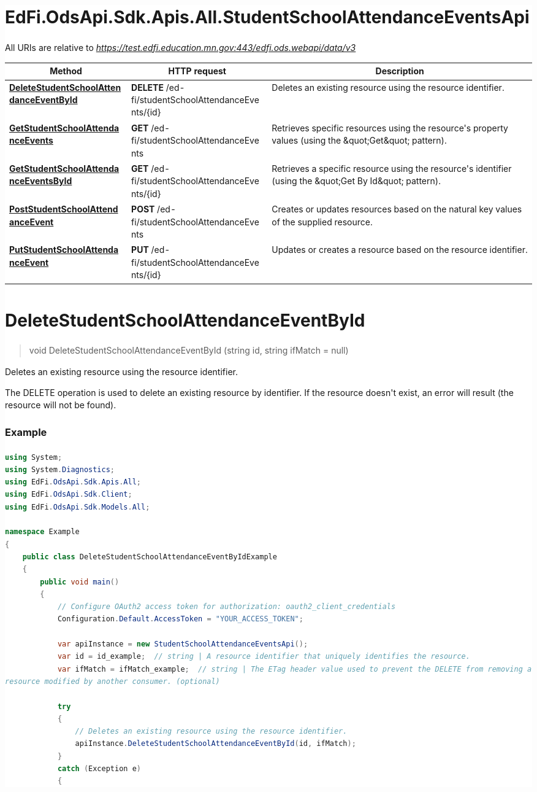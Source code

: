 # EdFi.OdsApi.Sdk.Apis.All.StudentSchoolAttendanceEventsApi

All URIs are relative to *https://test.edfi.education.mn.gov:443/edfi.ods.webapi/data/v3*

Method | HTTP request | Description
------------- | ------------- | -------------
[**DeleteStudentSchoolAttendanceEventById**](StudentSchoolAttendanceEventsApi.md#deletestudentschoolattendanceeventbyid) | **DELETE** /ed-fi/studentSchoolAttendanceEvents/{id} | Deletes an existing resource using the resource identifier.
[**GetStudentSchoolAttendanceEvents**](StudentSchoolAttendanceEventsApi.md#getstudentschoolattendanceevents) | **GET** /ed-fi/studentSchoolAttendanceEvents | Retrieves specific resources using the resource&#39;s property values (using the \&quot;Get\&quot; pattern).
[**GetStudentSchoolAttendanceEventsById**](StudentSchoolAttendanceEventsApi.md#getstudentschoolattendanceeventsbyid) | **GET** /ed-fi/studentSchoolAttendanceEvents/{id} | Retrieves a specific resource using the resource&#39;s identifier (using the \&quot;Get By Id\&quot; pattern).
[**PostStudentSchoolAttendanceEvent**](StudentSchoolAttendanceEventsApi.md#poststudentschoolattendanceevent) | **POST** /ed-fi/studentSchoolAttendanceEvents | Creates or updates resources based on the natural key values of the supplied resource.
[**PutStudentSchoolAttendanceEvent**](StudentSchoolAttendanceEventsApi.md#putstudentschoolattendanceevent) | **PUT** /ed-fi/studentSchoolAttendanceEvents/{id} | Updates or creates a resource based on the resource identifier.


<a name="deletestudentschoolattendanceeventbyid"></a>
# **DeleteStudentSchoolAttendanceEventById**
> void DeleteStudentSchoolAttendanceEventById (string id, string ifMatch = null)

Deletes an existing resource using the resource identifier.

The DELETE operation is used to delete an existing resource by identifier. If the resource doesn't exist, an error will result (the resource will not be found).

### Example
```csharp
using System;
using System.Diagnostics;
using EdFi.OdsApi.Sdk.Apis.All;
using EdFi.OdsApi.Sdk.Client;
using EdFi.OdsApi.Sdk.Models.All;

namespace Example
{
    public class DeleteStudentSchoolAttendanceEventByIdExample
    {
        public void main()
        {
            // Configure OAuth2 access token for authorization: oauth2_client_credentials
            Configuration.Default.AccessToken = "YOUR_ACCESS_TOKEN";

            var apiInstance = new StudentSchoolAttendanceEventsApi();
            var id = id_example;  // string | A resource identifier that uniquely identifies the resource.
            var ifMatch = ifMatch_example;  // string | The ETag header value used to prevent the DELETE from removing a resource modified by another consumer. (optional) 

            try
            {
                // Deletes an existing resource using the resource identifier.
                apiInstance.DeleteStudentSchoolAttendanceEventById(id, ifMatch);
            }
            catch (Exception e)
            {
```